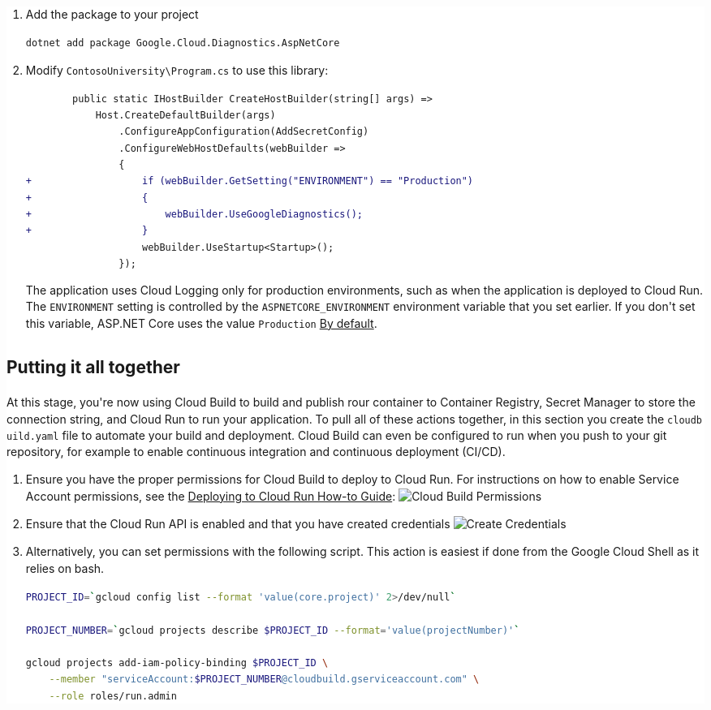 1. Add the package to your project
    ```cmd
    dotnet add package Google.Cloud.Diagnostics.AspNetCore
    ```

1. Modify `ContosoUniversity\Program.cs` to use this library:
    ```diff
            public static IHostBuilder CreateHostBuilder(string[] args) =>
                Host.CreateDefaultBuilder(args)
                    .ConfigureAppConfiguration(AddSecretConfig)
                    .ConfigureWebHostDefaults(webBuilder =>
                    {
    +                   if (webBuilder.GetSetting("ENVIRONMENT") == "Production")
    +                   {
    +                       webBuilder.UseGoogleDiagnostics();
    +                   }
                        webBuilder.UseStartup<Startup>();
                    });
    ```

   The application uses Cloud Logging only for production environments, such as when the application is deployed to Cloud Run. The `ENVIRONMENT` setting is controlled by the `ASPNETCORE_ENVIRONMENT` environment variable that you set earlier. If you don't set this variable, ASP.NET Core uses the value `Production` [By default](https://docs.microsoft.com/en-us/aspnet/core/fundamentals/environments?view=aspnetcore-5.0#environments).

## **Putting it all together**

At this stage, you're now using Cloud Build to build and publish rour container to Container Registry, Secret Manager to store the connection string, and Cloud Run to run your application.  To pull all of these actions together, in this section you  create the `cloudbuild.yaml` file to automate your build and deployment. Cloud Build can even be configured to run when you push to your git repository, for example to enable continuous integration and continuous deployment (CI/CD).  

1. Ensure you have the proper permissions for Cloud Build to deploy to Cloud Run. For instructions on how to enable Service Account permissions, see the [Deploying to Cloud Run How-to Guide](https://cloud.google.com/build/docs/deploying-builds/deploy-cloud-run#before_you_begin):
![Cloud Build Permissions](_figures/cloudbuildpermissions.png)

1. Ensure that the Cloud Run API is enabled and that you have created credentials
![Create Credentials](_figures/cloudruncredentials.png)

1. Alternatively, you can set permissions with the following script. This action is easiest if done from the Google Cloud Shell as it relies on bash.
    ```bash
    PROJECT_ID=`gcloud config list --format 'value(core.project)' 2>/dev/null`

    PROJECT_NUMBER=`gcloud projects describe $PROJECT_ID --format='value(projectNumber)'`

    gcloud projects add-iam-policy-binding $PROJECT_ID \
        --member "serviceAccount:$PROJECT_NUMBER@cloudbuild.gserviceaccount.com" \
        --role roles/run.admin
